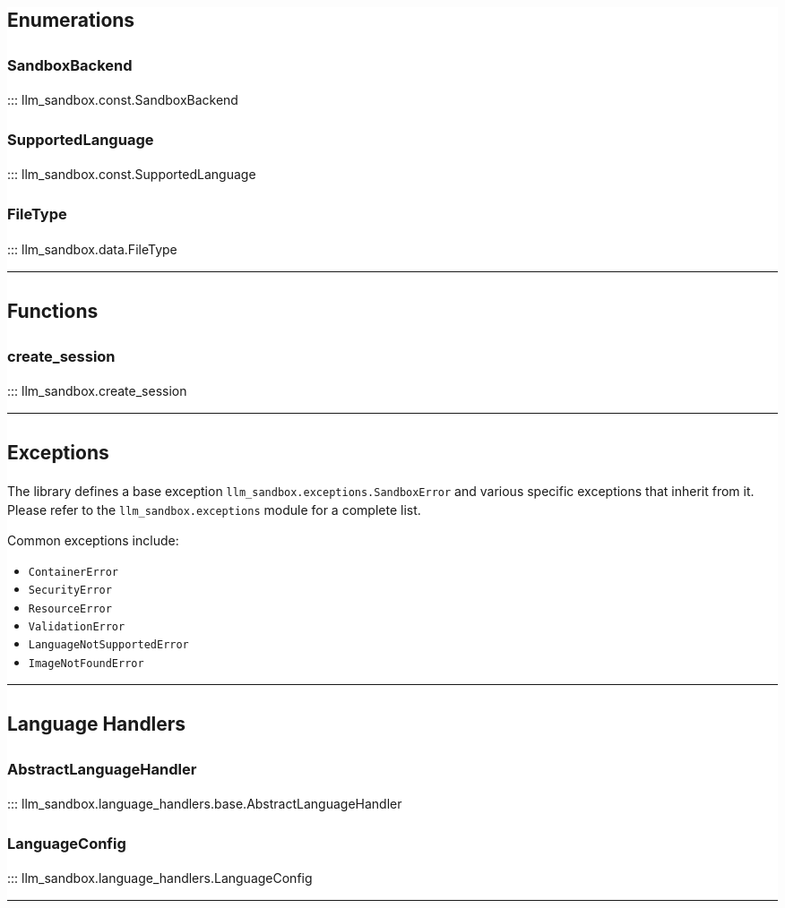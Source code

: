 ## Enumerations

### SandboxBackend

::: llm_sandbox.const.SandboxBackend

### SupportedLanguage

::: llm_sandbox.const.SupportedLanguage

### FileType

::: llm_sandbox.data.FileType

---

## Functions

### create_session

::: llm_sandbox.create_session

---

## Exceptions

The library defines a base exception `llm_sandbox.exceptions.SandboxError` and various specific exceptions that inherit from it. Please refer to the `llm_sandbox.exceptions` module for a complete list.

Common exceptions include:
- `ContainerError`
- `SecurityError`
- `ResourceError`
- `ValidationError`
- `LanguageNotSupportedError`
- `ImageNotFoundError`

---

## Language Handlers

### AbstractLanguageHandler

::: llm_sandbox.language_handlers.base.AbstractLanguageHandler

### LanguageConfig

::: llm_sandbox.language_handlers.LanguageConfig

---
